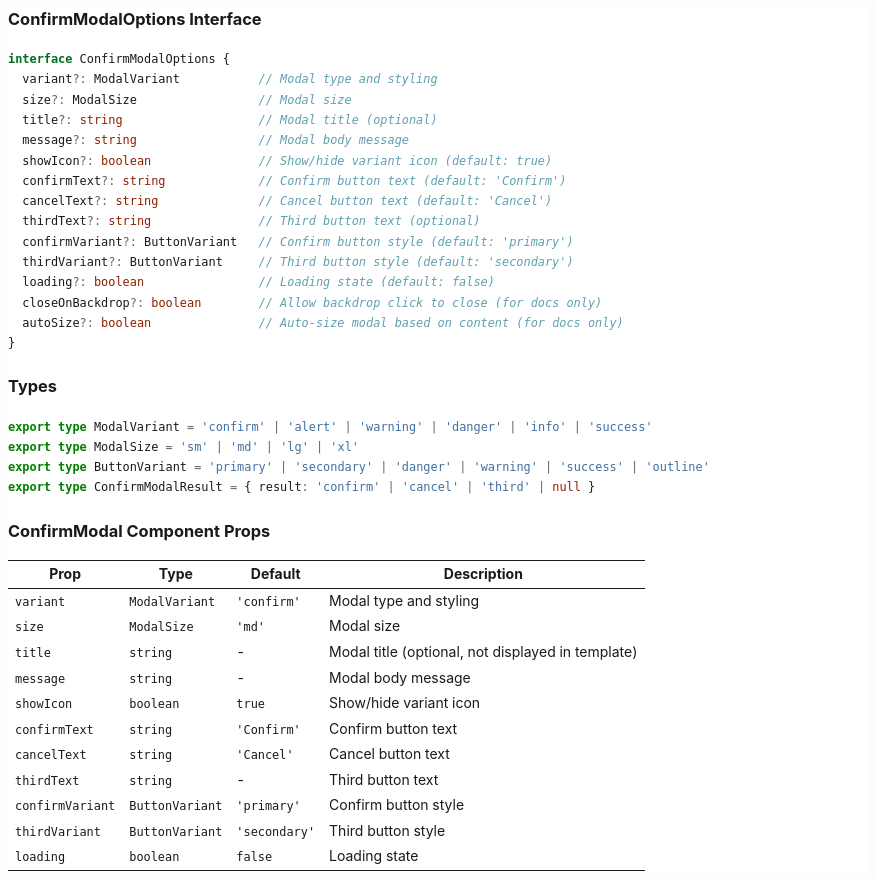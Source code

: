 ### ConfirmModalOptions Interface

```typescript
interface ConfirmModalOptions {
  variant?: ModalVariant           // Modal type and styling
  size?: ModalSize                 // Modal size
  title?: string                   // Modal title (optional)
  message?: string                 // Modal body message
  showIcon?: boolean               // Show/hide variant icon (default: true)
  confirmText?: string             // Confirm button text (default: 'Confirm')
  cancelText?: string              // Cancel button text (default: 'Cancel')
  thirdText?: string               // Third button text (optional)
  confirmVariant?: ButtonVariant   // Confirm button style (default: 'primary')
  thirdVariant?: ButtonVariant     // Third button style (default: 'secondary')
  loading?: boolean                // Loading state (default: false)
  closeOnBackdrop?: boolean        // Allow backdrop click to close (for docs only)
  autoSize?: boolean               // Auto-size modal based on content (for docs only)
}
```

### Types

```typescript
export type ModalVariant = 'confirm' | 'alert' | 'warning' | 'danger' | 'info' | 'success'
export type ModalSize = 'sm' | 'md' | 'lg' | 'xl'
export type ButtonVariant = 'primary' | 'secondary' | 'danger' | 'warning' | 'success' | 'outline'
export type ConfirmModalResult = { result: 'confirm' | 'cancel' | 'third' | null }
```

### ConfirmModal Component Props

| Prop | Type | Default | Description |
|------|------|---------|-------------|
| `variant` | `ModalVariant` | `'confirm'` | Modal type and styling |
| `size` | `ModalSize` | `'md'` | Modal size |
| `title` | `string` | - | Modal title (optional, not displayed in template) |
| `message` | `string` | - | Modal body message |
| `showIcon` | `boolean` | `true` | Show/hide variant icon |
| `confirmText` | `string` | `'Confirm'` | Confirm button text |
| `cancelText` | `string` | `'Cancel'` | Cancel button text |
| `thirdText` | `string` | - | Third button text |
| `confirmVariant` | `ButtonVariant` | `'primary'` | Confirm button style |
| `thirdVariant` | `ButtonVariant` | `'secondary'` | Third button style |
| `loading` | `boolean` | `false` | Loading state |
